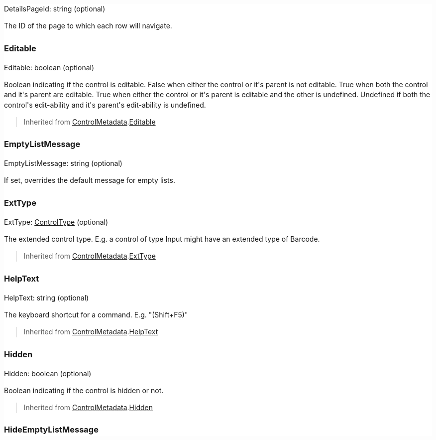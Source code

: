 DetailsPageId: string (optional) 

The ID of the page to which each row will navigate.


### Editable

Editable: boolean (optional) 

Boolean indicating if the control is editable.
False when either the control or it's parent is not editable.
True when both the control and it's parent are editable.
True when either the control or it's parent is editable and the other is undefined.
Undefined if both the control's edit-ability and it's parent's edit-ability is undefined.

> Inherited from [ControlMetadata](view-model-control-basecontrol-icontrol-icontrolmetadata.md).[Editable](view-model-control-basecontrol-icontrol-icontrolmetadata.md#editable)


### EmptyListMessage

EmptyListMessage: string (optional) 

If set, overrides the default message for empty lists.


### ExtType

ExtType: [ControlType](../modules/view-model-control-basecontrol-icontrol.md#controltype) (optional) 

The extended control type. E.g. a control of type Input might have an extended type of Barcode.

> Inherited from [ControlMetadata](view-model-control-basecontrol-icontrol-icontrolmetadata.md).[ExtType](view-model-control-basecontrol-icontrol-icontrolmetadata.md#exttype)


### HelpText

HelpText: string (optional) 

The keyboard shortcut for a command. E.g. "(Shift+F5)"

> Inherited from [ControlMetadata](view-model-control-basecontrol-icontrol-icontrolmetadata.md).[HelpText](view-model-control-basecontrol-icontrol-icontrolmetadata.md#helptext)


### Hidden

Hidden: boolean (optional) 

Boolean indicating if the control is hidden or not.

> Inherited from [ControlMetadata](view-model-control-basecontrol-icontrol-icontrolmetadata.md).[Hidden](view-model-control-basecontrol-icontrol-icontrolmetadata.md#hidden)


### HideEmptyListMessage
